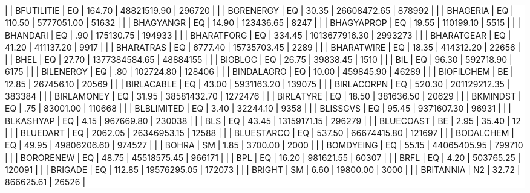 |  | BFUTILITIE | EQ | 164.70 | 48821519.90 | 296720 |
|  | BGRENERGY | EQ | 30.35 | 26608472.65 | 878992 |
|  | BHAGERIA | EQ | 110.50 | 5777051.00 | 51632 |
|  | BHAGYANGR | EQ | 14.90 | 123436.65 | 8247 |
|  | BHAGYAPROP | EQ | 19.55 | 110199.10 | 5515 |
|  | BHANDARI | EQ | .90 | 175130.75 | 194933 |
|  | BHARATFORG | EQ | 334.45 | 1013677916.30 | 2993273 |
|  | BHARATGEAR | EQ | 41.20 | 411137.20 | 9917 |
|  | BHARATRAS | EQ | 6777.40 | 15735703.45 | 2289 |
|  | BHARATWIRE | EQ | 18.35 | 414312.20 | 22656 |
|  | BHEL | EQ | 27.70 | 1377384584.65 | 48884155 |
|  | BIGBLOC | EQ | 26.75 | 39838.45 | 1510 |
|  | BIL | EQ | 96.30 | 592718.90 | 6175 |
|  | BILENERGY | EQ | .80 | 102724.80 | 128406 |
|  | BINDALAGRO | EQ | 10.00 | 459845.90 | 46289 |
|  | BIOFILCHEM | BE | 12.85 | 267456.10 | 20569 |
|  | BIRLACABLE | EQ | 43.00 | 5931163.20 | 139075 |
|  | BIRLACORPN | EQ | 520.30 | 201129212.35 | 383384 |
|  | BIRLAMONEY | EQ | 31.95 | 38581432.70 | 1272476 |
|  | BIRLATYRE | EQ | 18.50 | 381636.50 | 20629 |
|  | BKMINDST | EQ | .75 | 83001.00 | 110668 |
|  | BLBLIMITED | EQ | 3.40 | 32244.10 | 9358 |
|  | BLISSGVS | EQ | 95.45 | 9371607.30 | 96931 |
|  | BLKASHYAP | EQ | 4.15 | 967669.80 | 230038 |
|  | BLS | EQ | 43.45 | 13159171.15 | 296279 |
|  | BLUECOAST | BE | 2.95 | 35.40 | 12 |
|  | BLUEDART | EQ | 2062.05 | 26346953.15 | 12588 |
|  | BLUESTARCO | EQ | 537.50 | 66674415.80 | 121697 |
|  | BODALCHEM | EQ | 49.95 | 49806206.60 | 974527 |
|  | BOHRA | SM | 1.85 | 3700.00 | 2000 |
|  | BOMDYEING | EQ | 55.15 | 44065405.95 | 799710 |
|  | BORORENEW | EQ | 48.75 | 45518575.45 | 966171 |
|  | BPL | EQ | 16.20 | 981621.55 | 60307 |
|  | BRFL | EQ | 4.20 | 503765.25 | 120091 |
|  | BRIGADE | EQ | 112.85 | 19576295.05 | 172073 |
|  | BRIGHT | SM | 6.60 | 19800.00 | 3000 |
|  | BRITANNIA | N2 | 32.72 | 866625.61 | 26526 |